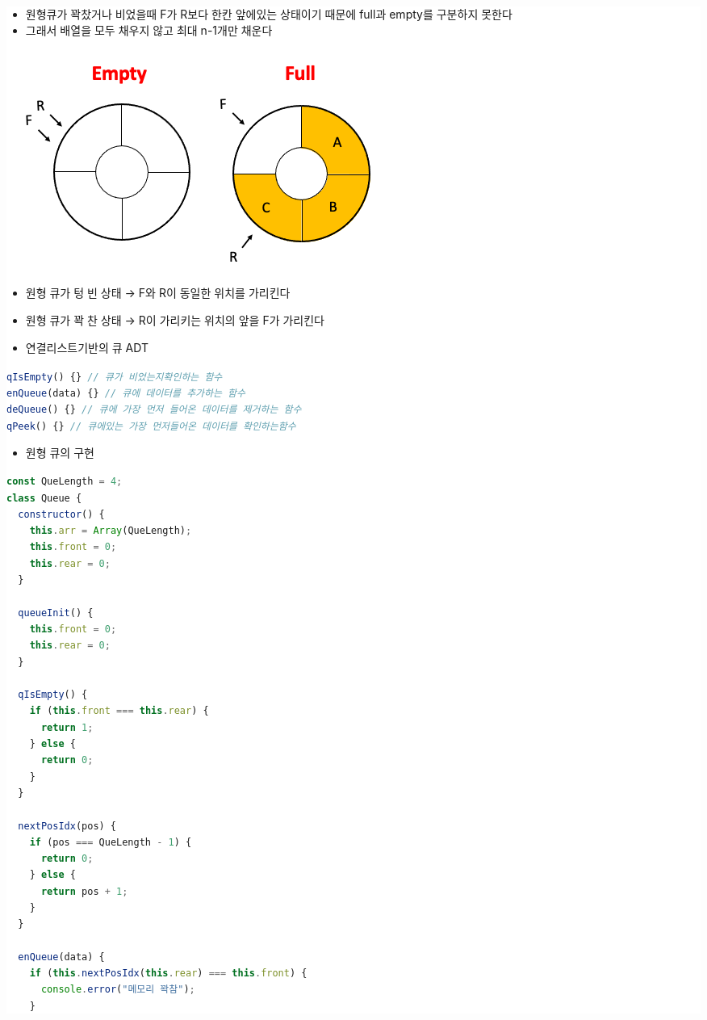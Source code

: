 - 원형큐가 꽉찼거나 비었을때 F가 R보다 한칸 앞에있는 상태이기 때문에 full과 empty를 구분하지 못한다
- 그래서 배열을 모두 채우지 않고 최대 n-1개만 채운다

![Untitled](/assets/img/datastruct/7/7-11.png)

- 원형 큐가 텅 빈 상태 → F와 R이 동일한 위치를 가리킨다
- 원형 큐가 꽉 찬 상태 → R이 가리키는 위치의 앞을 F가 가리킨다

- 연결리스트기반의 큐 ADT

```jsx
qIsEmpty() {} // 큐가 비었는지확인하는 함수
enQueue(data) {} // 큐에 데이터를 추가하는 함수
deQueue() {} // 큐에 가장 먼저 들어온 데이터를 제거하는 함수
qPeek() {} // 큐에있는 가장 먼저들어온 데이터를 확인하는함수
```

- 원형 큐의 구현

```jsx
const QueLength = 4;
class Queue {
  constructor() {
    this.arr = Array(QueLength);
    this.front = 0;
    this.rear = 0;
  }

  queueInit() {
    this.front = 0;
    this.rear = 0;
  }

  qIsEmpty() {
    if (this.front === this.rear) {
      return 1;
    } else {
      return 0;
    }
  }

  nextPosIdx(pos) {
    if (pos === QueLength - 1) {
      return 0;
    } else {
      return pos + 1;
    }
  }

  enQueue(data) {
    if (this.nextPosIdx(this.rear) === this.front) {
      console.error("메모리 꽉참");
    }
```